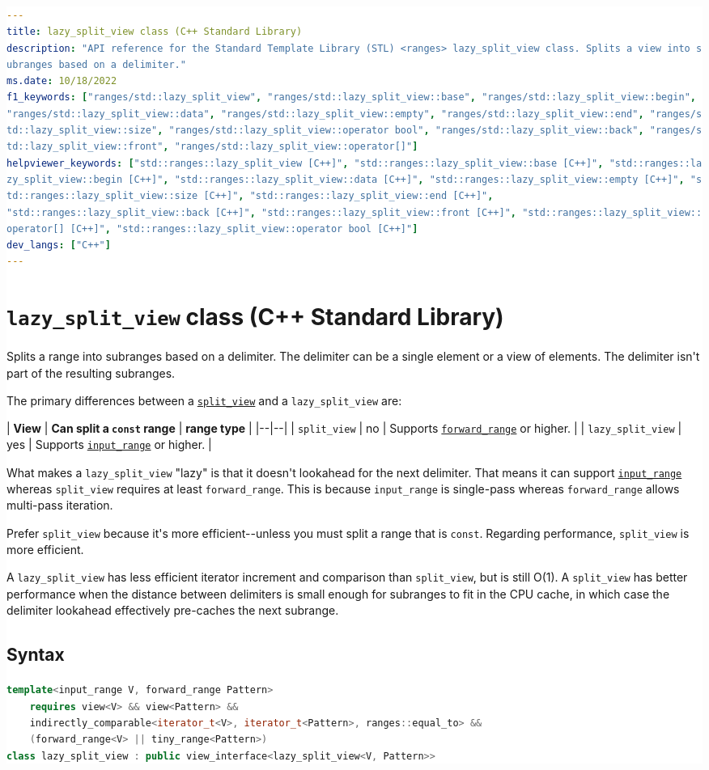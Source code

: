 ```yaml
---
title: lazy_split_view class (C++ Standard Library)
description: "API reference for the Standard Template Library (STL) <ranges> lazy_split_view class. Splits a view into subranges based on a delimiter."
ms.date: 10/18/2022
f1_keywords: ["ranges/std::lazy_split_view", "ranges/std::lazy_split_view::base", "ranges/std::lazy_split_view::begin", "ranges/std::lazy_split_view::data", "ranges/std::lazy_split_view::empty", "ranges/std::lazy_split_view::end", "ranges/std::lazy_split_view::size", "ranges/std::lazy_split_view::operator bool", "ranges/std::lazy_split_view::back", "ranges/std::lazy_split_view::front", "ranges/std::lazy_split_view::operator[]"]
helpviewer_keywords: ["std::ranges::lazy_split_view [C++]", "std::ranges::lazy_split_view::base [C++]", "std::ranges::lazy_split_view::begin [C++]", "std::ranges::lazy_split_view::data [C++]", "std::ranges::lazy_split_view::empty [C++]", "std::ranges::lazy_split_view::size [C++]", "std::ranges::lazy_split_view::end [C++]", 
"std::ranges::lazy_split_view::back [C++]", "std::ranges::lazy_split_view::front [C++]", "std::ranges::lazy_split_view::operator[] [C++]", "std::ranges::lazy_split_view::operator bool [C++]"]
dev_langs: ["C++"]
---
```

# `lazy_split_view` class (C++ Standard Library)

Splits a range into subranges based on a delimiter. The delimiter can be a single element or a view of elements. The delimiter isn't part of the resulting subranges.

The primary differences between a [`split_view`](split-view-class.md) and a `lazy_split_view` are:

| **View** | **Can split a `const` range** | **range type** |
|--|--|
| `split_view` | no | Supports [`forward_range`](range-concepts.md#forward_range) or higher. |
| `lazy_split_view` | yes | Supports [`input_range`](range-concepts.md#input_range) or higher. |

What makes a `lazy_split_view` "lazy" is that it doesn't lookahead for the next delimiter. That means it can support [`input_range`](range-concepts.md#input_range) whereas `split_view` requires at least `forward_range`. This is because `input_range` is single-pass whereas `forward_range` allows  multi-pass iteration.

Prefer `split_view` because it's more efficient--unless you must split a range that is `const`. Regarding performance, `split_view` is more efficient.

A `lazy_split_view` has less efficient iterator increment and comparison than `split_view`, but is still O(1). A `split_view` has better performance when the distance between delimiters is small enough for subranges to fit in the CPU cache, in which case the delimiter lookahead effectively pre-caches the next subrange.

## Syntax

```cpp
template<input_range V, forward_range Pattern>
    requires view<V> && view<Pattern> &&
    indirectly_comparable<iterator_t<V>, iterator_t<Pattern>, ranges::equal_to> &&
    (forward_range<V> || tiny_range<Pattern>)
class lazy_split_view : public view_interface<lazy_split_view<V, Pattern>>
```
